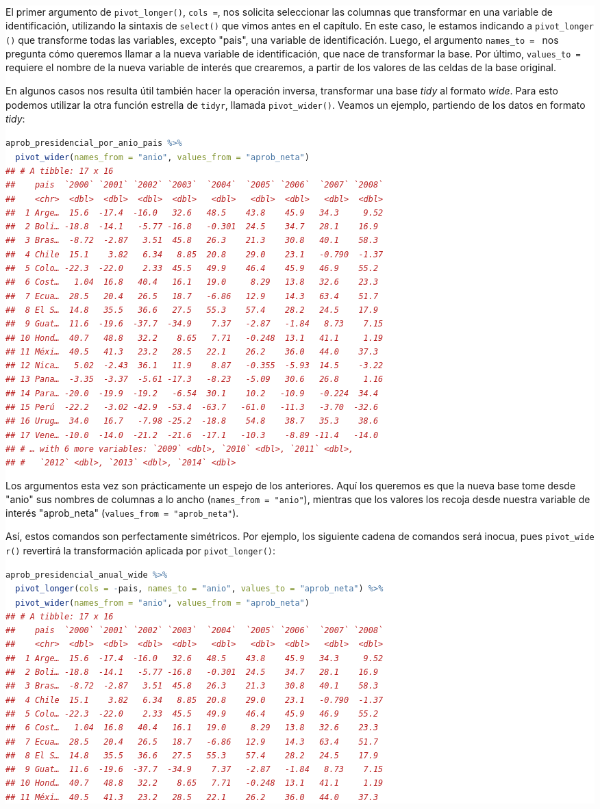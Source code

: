 El primer argumento de `pivot_longer()`, `cols =`, nos solicita seleccionar las columnas que transformar en una variable de identificación, utilizando la sintaxis de `select()` que vimos antes en el capítulo. En este caso, le estamos indicando a `pivot_longer()` que transforme todas las variables, excepto "pais", una variable de identificación. Luego, el argumento `names_to = ` nos pregunta cómo queremos llamar a la nueva variable de identificación, que nace de transformar la base. Por último, `values_to =` requiere el nombre de la nueva variable de interés que crearemos, a partir de los valores de las celdas de la base original.

En algunos casos nos resulta útil también hacer la operación inversa, transformar una base *tidy* al formato *wide*. Para esto podemos utilizar la otra función estrella de `tidyr`, llamada `pivot_wider()`. Veamos un ejemplo, partiendo de los datos en formato *tidy*:


```r
aprob_presidencial_por_anio_pais %>% 
  pivot_wider(names_from = "anio", values_from = "aprob_neta")
## # A tibble: 17 x 16
##    pais  `2000` `2001` `2002` `2003`  `2004`  `2005` `2006`  `2007` `2008`
##    <chr>  <dbl>  <dbl>  <dbl>  <dbl>   <dbl>   <dbl>  <dbl>   <dbl>  <dbl>
##  1 Arge…  15.6  -17.4  -16.0   32.6   48.5    43.8    45.9   34.3     9.52
##  2 Boli… -18.8  -14.1   -5.77 -16.8   -0.301  24.5    34.7   28.1    16.9 
##  3 Bras…  -8.72  -2.87   3.51  45.8   26.3    21.3    30.8   40.1    58.3 
##  4 Chile  15.1    3.82   6.34   8.85  20.8    29.0    23.1   -0.790  -1.37
##  5 Colo… -22.3  -22.0    2.33  45.5   49.9    46.4    45.9   46.9    55.2 
##  6 Cost…   1.04  16.8   40.4   16.1   19.0     8.29   13.8   32.6    23.3 
##  7 Ecua…  28.5   20.4   26.5   18.7   -6.86   12.9    14.3   63.4    51.7 
##  8 El S…  14.8   35.5   36.6   27.5   55.3    57.4    28.2   24.5    17.9 
##  9 Guat…  11.6  -19.6  -37.7  -34.9    7.37   -2.87   -1.84   8.73    7.15
## 10 Hond…  40.7   48.8   32.2    8.65   7.71   -0.248  13.1   41.1     1.19
## 11 Méxi…  40.5   41.3   23.2   28.5   22.1    26.2    36.0   44.0    37.3 
## 12 Nica…   5.02  -2.43  36.1   11.9    8.87   -0.355  -5.93  14.5    -3.22
## 13 Pana…  -3.35  -3.37  -5.61 -17.3   -8.23   -5.09   30.6   26.8     1.16
## 14 Para… -20.0  -19.9  -19.2   -6.54  30.1    10.2   -10.9   -0.224  34.4 
## 15 Perú  -22.2   -3.02 -42.9  -53.4  -63.7   -61.0   -11.3   -3.70  -32.6 
## 16 Urug…  34.0   16.7   -7.98 -25.2  -18.8    54.8    38.7   35.3    38.6 
## 17 Vene… -10.0  -14.0  -21.2  -21.6  -17.1   -10.3    -8.89 -11.4   -14.0 
## # … with 6 more variables: `2009` <dbl>, `2010` <dbl>, `2011` <dbl>,
## #   `2012` <dbl>, `2013` <dbl>, `2014` <dbl>
```

Los argumentos esta vez son prácticamente un espejo de los anteriores. Aquí los queremos es que la nueva base tome desde "anio" sus nombres de columnas a lo ancho (`names_from = "anio"`), mientras que los valores los recoja desde nuestra variable de interés "aprob_neta" (`values_from = "aprob_neta"`).

Así, estos comandos son perfectamente simétricos. Por ejemplo, los siguiente cadena de comandos será inocua, pues `pivot_wider()` revertirá la transformación aplicada por `pivot_longer()`:


```r
aprob_presidencial_anual_wide %>%
  pivot_longer(cols = -pais, names_to = "anio", values_to = "aprob_neta") %>% 
  pivot_wider(names_from = "anio", values_from = "aprob_neta")
## # A tibble: 17 x 16
##    pais  `2000` `2001` `2002` `2003`  `2004`  `2005` `2006`  `2007` `2008`
##    <chr>  <dbl>  <dbl>  <dbl>  <dbl>   <dbl>   <dbl>  <dbl>   <dbl>  <dbl>
##  1 Arge…  15.6  -17.4  -16.0   32.6   48.5    43.8    45.9   34.3     9.52
##  2 Boli… -18.8  -14.1   -5.77 -16.8   -0.301  24.5    34.7   28.1    16.9 
##  3 Bras…  -8.72  -2.87   3.51  45.8   26.3    21.3    30.8   40.1    58.3 
##  4 Chile  15.1    3.82   6.34   8.85  20.8    29.0    23.1   -0.790  -1.37
##  5 Colo… -22.3  -22.0    2.33  45.5   49.9    46.4    45.9   46.9    55.2 
##  6 Cost…   1.04  16.8   40.4   16.1   19.0     8.29   13.8   32.6    23.3 
##  7 Ecua…  28.5   20.4   26.5   18.7   -6.86   12.9    14.3   63.4    51.7 
##  8 El S…  14.8   35.5   36.6   27.5   55.3    57.4    28.2   24.5    17.9 
##  9 Guat…  11.6  -19.6  -37.7  -34.9    7.37   -2.87   -1.84   8.73    7.15
## 10 Hond…  40.7   48.8   32.2    8.65   7.71   -0.248  13.1   41.1     1.19
## 11 Méxi…  40.5   41.3   23.2   28.5   22.1    26.2    36.0   44.0    37.3 
```